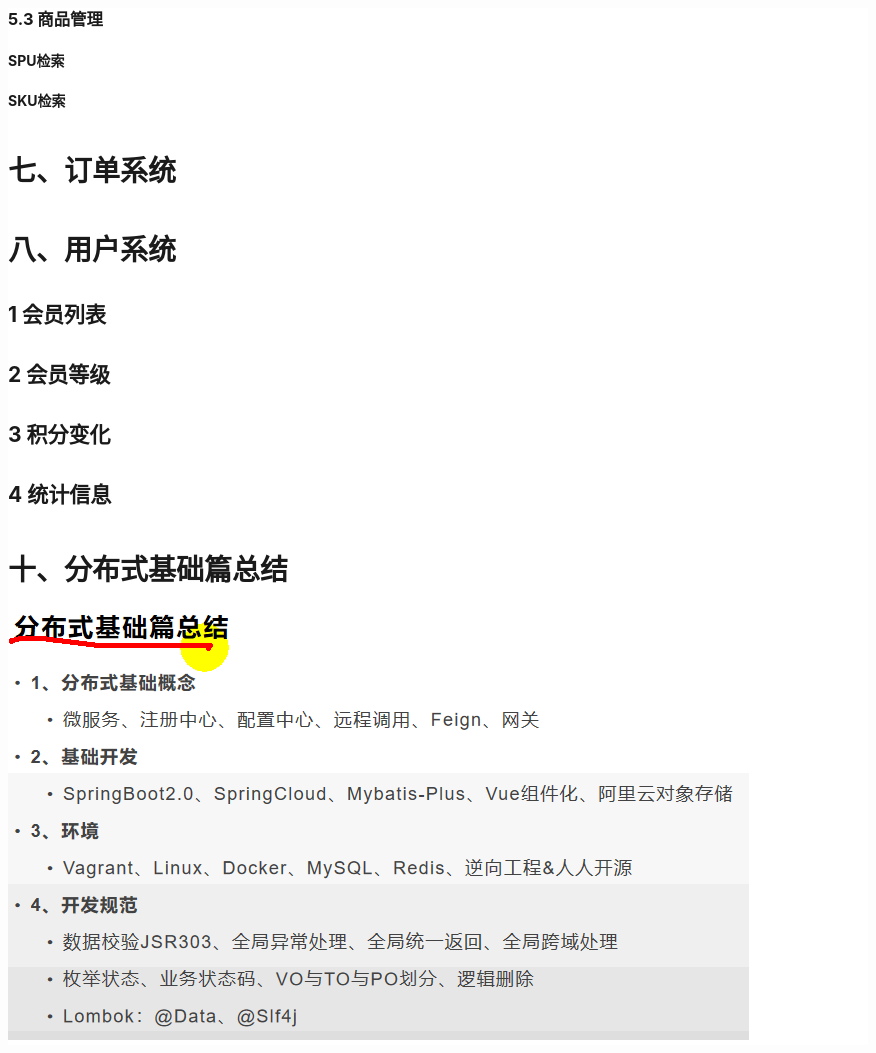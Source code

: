 ### 5.3 商品管理

#### SPU检索

#### SKU检索

# 七、订单系统

# 八、用户系统

## 1 会员列表

## 2 会员等级

## 3 积分变化

## 4 统计信息

# 十、分布式基础篇总结

![image-20210604124223980](./spring-cloud-alibaba-note-basis.assets/true-image-20210604124223980.png)
